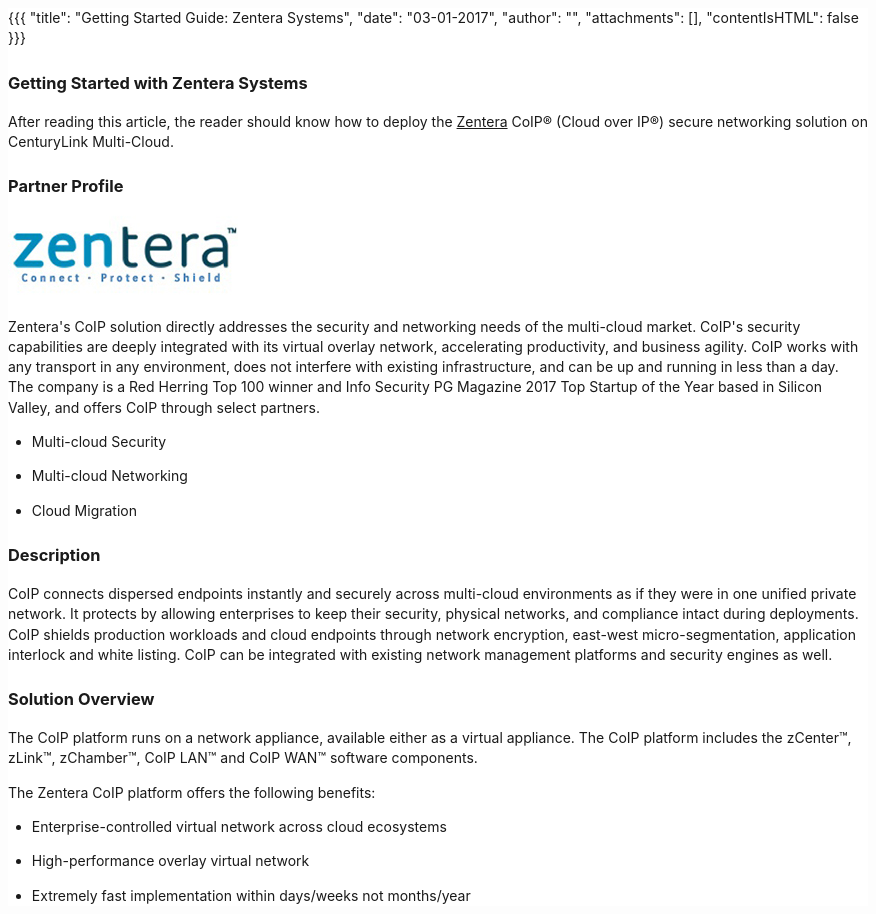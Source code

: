 {{{
"title": "Getting Started Guide: Zentera Systems",
"date": "03-01-2017",
"author": "",
"attachments": [],
"contentIsHTML": false
}}}

### Getting Started with Zentera Systems

After reading this article, the reader should know how to deploy the [Zentera](http://www.zentera.net) CoIP® (Cloud over IP®) secure networking solution on CenturyLink Multi-Cloud.

### Partner Profile

![zentera-logo](../../images/Marketplace/zentera-logo.jpg)

Zentera's CoIP solution directly addresses the security and networking needs of the multi-cloud market. CoIP's security capabilities are deeply integrated with its virtual overlay network, accelerating productivity, and business agility. CoIP works with any transport in any environment, does not interfere with existing infrastructure, and can be up and running in less than a day. The company is a Red Herring Top 100 winner and Info Security PG Magazine 2017 Top Startup of the Year based in Silicon Valley, and offers CoIP through select partners.

* Multi-cloud Security

* Multi-cloud Networking

* Cloud Migration

### Description

CoIP connects dispersed endpoints instantly and securely across multi-cloud environments as if they were in one unified private network. It protects by allowing enterprises to keep their security, physical networks, and compliance intact during deployments. CoIP shields production workloads and cloud endpoints through network encryption, east-west micro-segmentation, application interlock and white listing. CoIP can be integrated with existing network management platforms and security engines as well.

### Solution Overview

The CoIP platform runs on a network appliance, available either as a virtual appliance. The CoIP platform includes the zCenter™, zLink™, zChamber™, CoIP LAN™ and CoIP WAN™ software components.

The Zentera CoIP platform offers the following benefits:

* Enterprise-controlled virtual network across cloud ecosystems

* High-performance overlay virtual network

* Extremely fast implementation within days/weeks not months/year
